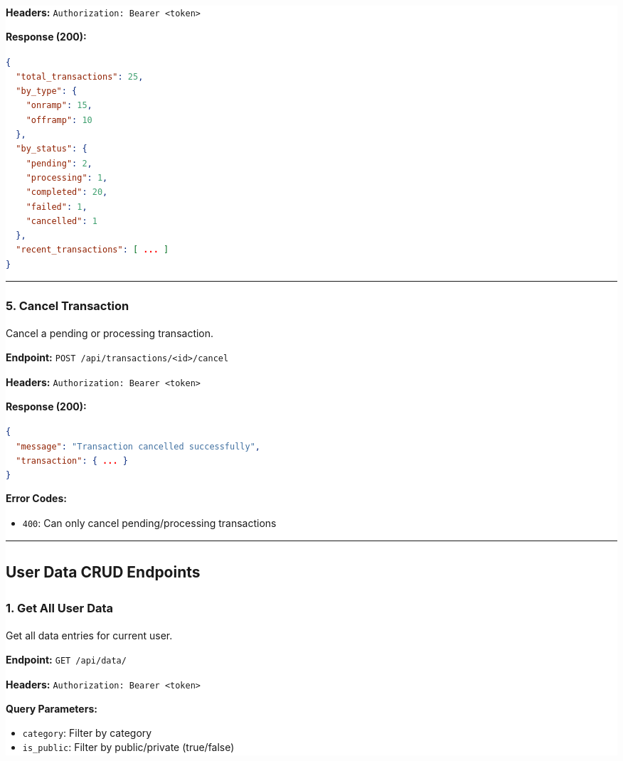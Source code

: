 **Headers:** `Authorization: Bearer <token>`

**Response (200):**
```json
{
  "total_transactions": 25,
  "by_type": {
    "onramp": 15,
    "offramp": 10
  },
  "by_status": {
    "pending": 2,
    "processing": 1,
    "completed": 20,
    "failed": 1,
    "cancelled": 1
  },
  "recent_transactions": [ ... ]
}
```

---

### 5. Cancel Transaction

Cancel a pending or processing transaction.

**Endpoint:** `POST /api/transactions/<id>/cancel`

**Headers:** `Authorization: Bearer <token>`

**Response (200):**
```json
{
  "message": "Transaction cancelled successfully",
  "transaction": { ... }
}
```

**Error Codes:**
- `400`: Can only cancel pending/processing transactions

---

## User Data CRUD Endpoints

### 1. Get All User Data

Get all data entries for current user.

**Endpoint:** `GET /api/data/`

**Headers:** `Authorization: Bearer <token>`

**Query Parameters:**
- `category`: Filter by category
- `is_public`: Filter by public/private (true/false)
